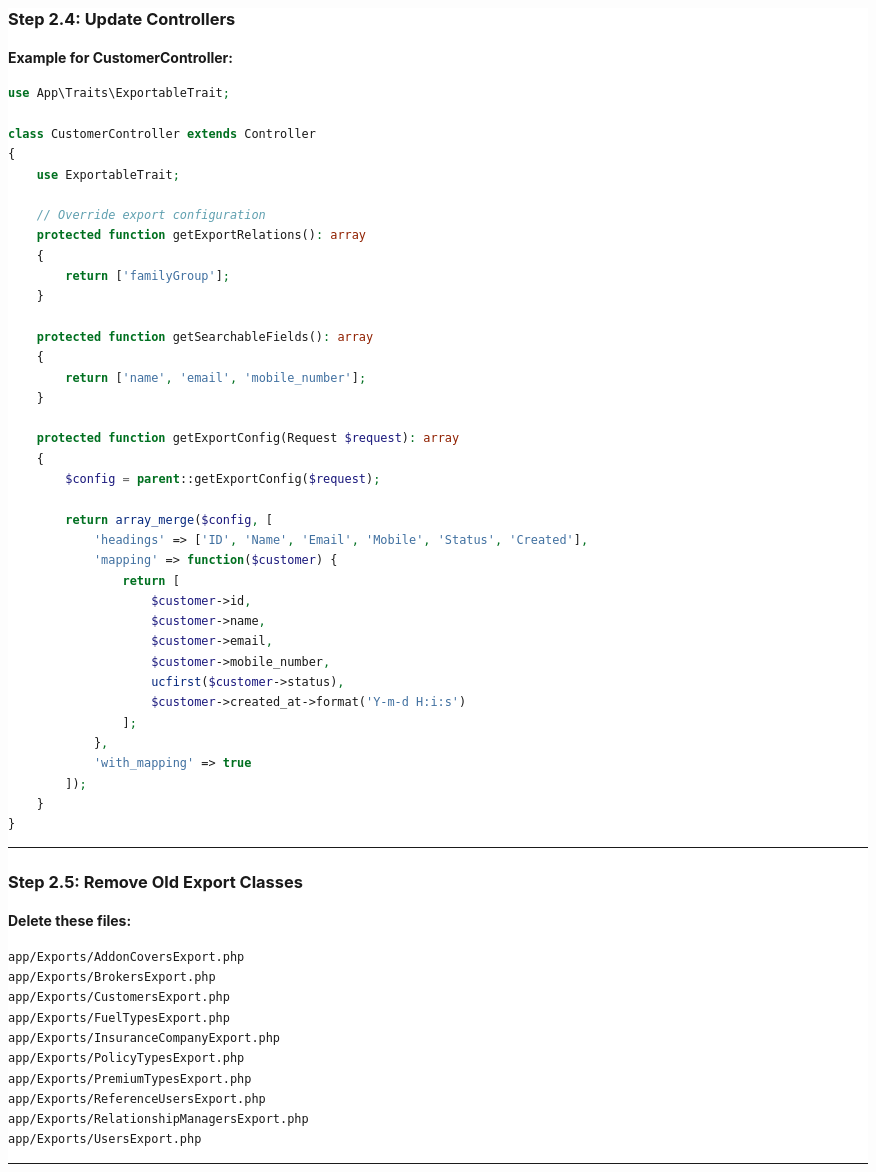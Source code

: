 
### Step 2.4: Update Controllers

**Example for CustomerController:**

```php
use App\Traits\ExportableTrait;

class CustomerController extends Controller
{
    use ExportableTrait;

    // Override export configuration
    protected function getExportRelations(): array
    {
        return ['familyGroup'];
    }

    protected function getSearchableFields(): array
    {
        return ['name', 'email', 'mobile_number'];
    }

    protected function getExportConfig(Request $request): array
    {
        $config = parent::getExportConfig($request);

        return array_merge($config, [
            'headings' => ['ID', 'Name', 'Email', 'Mobile', 'Status', 'Created'],
            'mapping' => function($customer) {
                return [
                    $customer->id,
                    $customer->name,
                    $customer->email,
                    $customer->mobile_number,
                    ucfirst($customer->status),
                    $customer->created_at->format('Y-m-d H:i:s')
                ];
            },
            'with_mapping' => true
        ]);
    }
}
```

---

### Step 2.5: Remove Old Export Classes

**Delete these files:**
```
app/Exports/AddonCoversExport.php
app/Exports/BrokersExport.php
app/Exports/CustomersExport.php
app/Exports/FuelTypesExport.php
app/Exports/InsuranceCompanyExport.php
app/Exports/PolicyTypesExport.php
app/Exports/PremiumTypesExport.php
app/Exports/ReferenceUsersExport.php
app/Exports/RelationshipManagersExport.php
app/Exports/UsersExport.php
```

---
